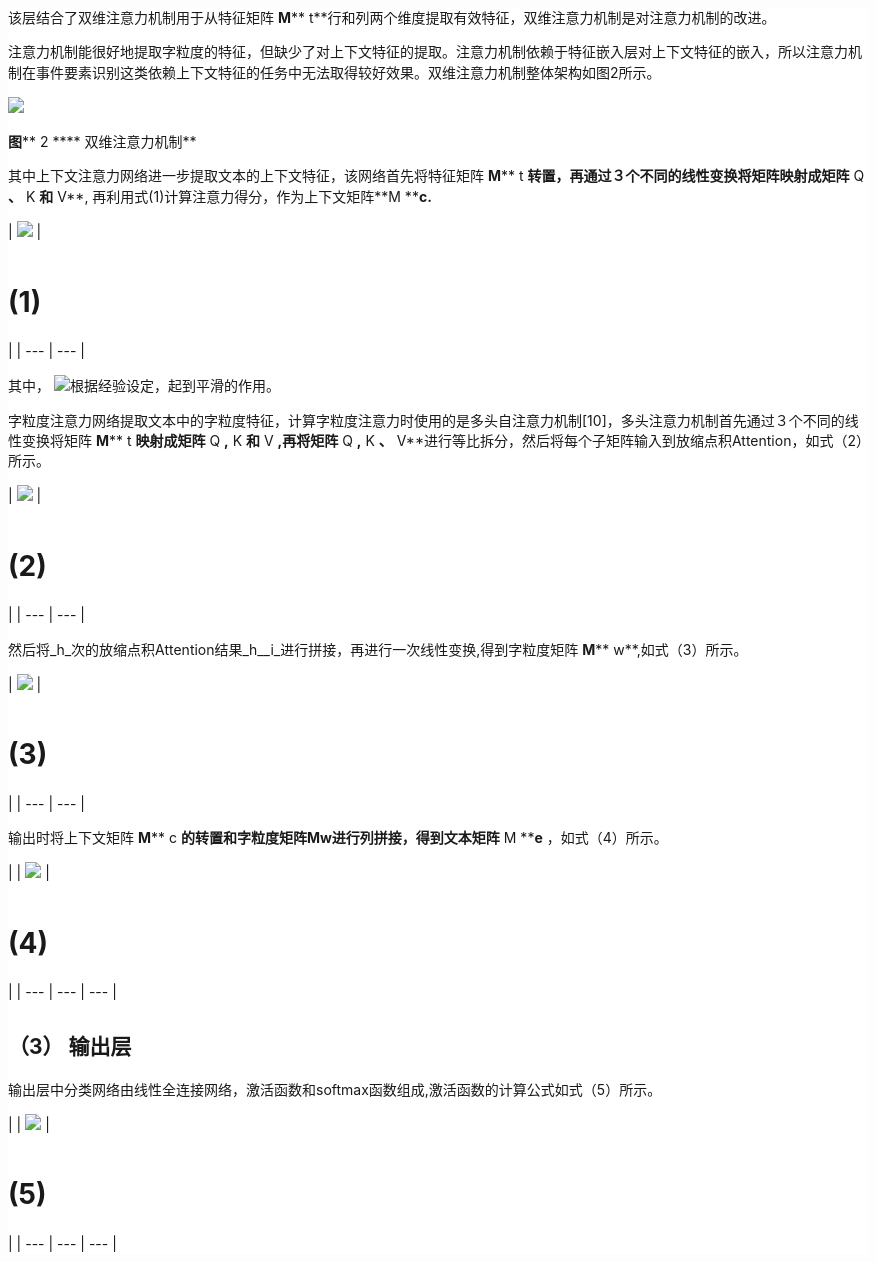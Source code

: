 该层结合了双维注意力机制用于从特征矩阵 **M**** t**行和列两个维度提取有效特征，双维注意力机制是对注意力机制的改进。

注意力机制能很好地提取字粒度的特征，但缺少了对上下文特征的提取。注意力机制依赖于特征嵌入层对上下文特征的嵌入，所以注意力机制在事件要素识别这类依赖上下文特征的任务中无法取得较好效果。双维注意力机制整体架构如图2所示。

![](RackMultipart20220206-4-1pb8gg7_html_a7e62ba202dbde16.gif)

**图**** 2 **** 双维注意力机制**

其中上下文注意力网络进一步提取文本的上下文特征，该网络首先将特征矩阵 **M**** t **转置，再通过３个不同的线性变换将矩阵映射成矩阵** Q **、** K **和** V**, 再利用式(1)计算注意力得分，作为上下文矩阵**M ****c.**

| ![](RackMultipart20220206-4-1pb8gg7_html_afa9ee21545f8c43.gif) |
# (1)
|
| --- | --- |

其中， ![](RackMultipart20220206-4-1pb8gg7_html_447b87d7da33944b.gif)根据经验设定，起到平滑的作用。

字粒度注意力网络提取文本中的字粒度特征，计算字粒度注意力时使用的是多头自注意力机制[10]，多头注意力机制首先通过３个不同的线性变换将矩阵 **M**** t **映射成矩阵** Q **,** K **和** V **,再将矩阵** Q **,** K **、** V**进行等比拆分，然后将每个子矩阵输入到放缩点积Attention，如式（2）所示。

| ![](RackMultipart20220206-4-1pb8gg7_html_d68f6f35f683711e.gif) |
# (2)
|
| --- | --- |

然后将_h_次的放缩点积Attention结果_h__i_进行拼接，再进行一次线性变换,得到字粒度矩阵 **M**** w**,如式（3）所示。

| ![](RackMultipart20220206-4-1pb8gg7_html_966b71e604900a7e.gif) |
# (3)
|
| --- | --- |

输出时将上下文矩阵 **M**** c **的转置和字粒度矩阵Mw进行列拼接，得到文本矩阵** M ****e** ，如式（4）所示。

|
 | ![](RackMultipart20220206-4-1pb8gg7_html_360f77d793eee68d.gif) |
# (4)
|
| --- | --- | --- |

## （3） 输出层

输出层中分类网络由线性全连接网络，激活函数和softmax函数组成,激活函数的计算公式如式（5）所示。

|
 | ![](RackMultipart20220206-4-1pb8gg7_html_5dc73766b1171c4b.gif) |
# (5)
|
| --- | --- | --- |
